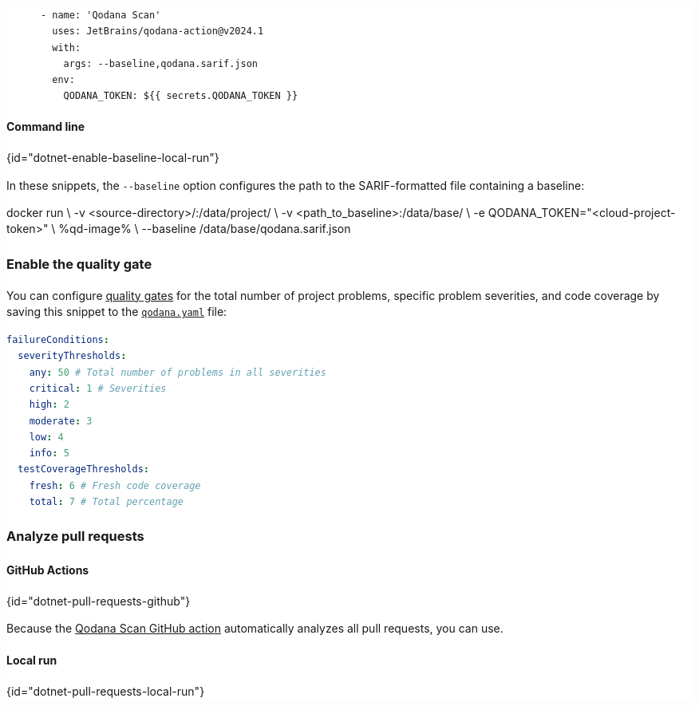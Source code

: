           - name: 'Qodana Scan'
            uses: JetBrains/qodana-action@v2024.1
            with:
              args: --baseline,qodana.sarif.json
            env:
              QODANA_TOKEN: ${{ secrets.QODANA_TOKEN }}
</code-block>

#### Command line
{id="dotnet-enable-baseline-local-run"}

In these snippets, the `--baseline` option configures the path to the SARIF-formatted file containing a baseline:

<code-block lang="shell" prompt="$">
    docker run \
       -v &lt;source-directory&gt;/:/data/project/ \
       -v &lt;path_to_baseline&gt;:/data/base/ \
       -e QODANA_TOKEN="&lt;cloud-project-token&gt;" \
       %qd-image% \
       --baseline /data/base/qodana.sarif.json
</code-block>


### Enable the quality gate

You can configure [quality gates](quality-gate.topic) for the total number of project problems, specific problem severities, and code
coverage by saving this snippet to the [`qodana.yaml`](qodana-yaml.md) file:

```yaml
failureConditions:
  severityThresholds:
    any: 50 # Total number of problems in all severities
    critical: 1 # Severities
    high: 2
    moderate: 3
    low: 4
    info: 5
  testCoverageThresholds:
    fresh: 6 # Fresh code coverage
    total: 7 # Total percentage
```

### Analyze pull requests

#### GitHub Actions
{id="dotnet-pull-requests-github"}

[//]: # (TODO The reference needs to be fixed here)

Because the [Qodana Scan GitHub action](https://github.com/marketplace/actions/qodana-scan) automatically analyzes all pull requests, you can use.

#### Local run
{id="dotnet-pull-requests-local-run"}


[//]: # (title: .NET)
[//]: # (TODO Probably, all SDK versions should be provided here, this should be demonstrated?)
[//]: # (TODO The reference to the section needs to be added here)
[//]: # (TODO The reference needs to be added here)